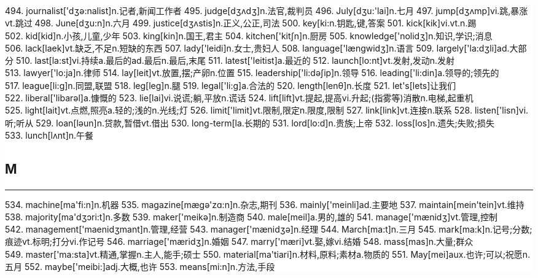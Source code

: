 494. journalist['dʒә:nalist]n.记者,新闻工作者
495. judge[dʒʌdʒ]n.法官,裁判员
496. July[dʒu:'lai]n.七月
497. jump[dʒʌmp]vi.跳,暴涨vt.跳过
498. June[dʒu:n]n.六月
499. justice[dʒʌstis]n.正义,公正,司法
500. key[ki:n.钥匙,键,答案
501. kick[kik]vi.vt.n.踢
502. kid[kid]n.小孩,儿童,少年
503. king[kin]n.国王,君主
504. kitchen['kitʃn]n.厨房
505. knowledge['nolidʒ]n.知识,学识;消息
506. lack[laek]vt.缺乏,不足n.短缺的东西
507. lady['leidi]n.女士,贵妇人
508. language['længwidʒ]n.语言
509. largely['la:dʒli]ad.大部分
510. last[la:st]vi.持续a.最后的ad.最后n.最后,末尾
511. latest['leitist]a.最近的
512. launch[lo:nt]vt.发射,发动n.发射
513. lawyer['lo:ja]n.律师
514. lay[leit]vt.放置,摆;产卵n.位置
515. leadership['li:dәʃip]n.领导
516. leading['li:din]a.领导的;领先的
517. league[li:g]n.同盟,联盟
518. leg[leg]n.腿
519. legal['li:g]a.合法的
520. length[lenθ]n.长度
521. let's[lets]让我们
522. liberal['libarәl]a.慷慨的
523. lie[lai]vi.说谎;躺,平放n.谎话
524. lift[lift]vt.提起,提高vi.升起;(指雾等)消散n.电梯,起重机
525. light[lait]vt.点燃,照亮a.轻的;浅的n.光线;灯
526. limit['limit]vt.限制,限定n.限度,限制
527. link[link]vt.连接n.联系
528. listen['lisn]vi.听;听从
529. loan[lәun]n.贷款,暂借vt.借出
530. long-term[la.长期的
531. lord[lo:d]n.贵族;上帝
532. loss[los]n.遗失;失败;损失
533. lunch[lʌnt]n.午餐
## M
***
534. machine[ma'fi:n]n.机器
535. magazine[mægә'zɑ:n]n.杂志,期刊
536. mainly['meinli]ad.主要地
537. maintain[mein'tein]vt.维持
538. majority[ma'dʒɔri:t]n.多数
539. maker['meikә]n.制造商
540. male[meil]a.男的,雄的
541. manage['mænidʒ]vt.管理,控制
542. management['maenidʒmant]n.管理,经营
543. manager['mænidʒә]n.经理
544. March[ma:t]n.三月
545. mark[ma:k]n.记号;分数;痕迹vt.标明;打分vi.作记号
546. marriage['mæridʒ]n.婚姻
547. marry['mæri]vt.娶,嫁vi.结婚
548. mass[mas]n.大量;群众
549. master['ma:sta]vt.精通,掌握n.主人,能手;硕士
550. material[ma'tiari]n.材料,原料;素材a.物质的
551. May[mei]aux.也许;可以;祝愿n.五月
552. maybe['meibi:]adj.大概,也许
553. means[mi:n]n.方法,手段
